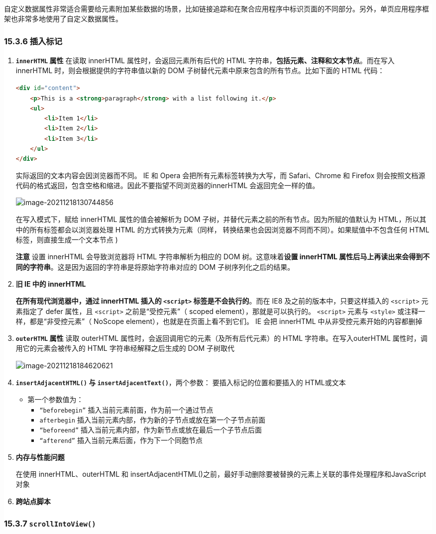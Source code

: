 自定义数据属性非常适合需要给元素附加某些数据的场景，比如链接追踪和在聚合应用程序中标识页面的不同部分。另外，单页应用程序框架也非常多地使用了自定义数据属性。  

### 15.3.6 插入标记

1. **`innerHTML` 属性** 在读取 innerHTML 属性时，会返回元素所有后代的 HTML 字符串，**包括元素、注释和文本节点**。而在写入 innerHTML 时，则会根据提供的字符串值以新的 DOM 子树替代元素中原来包含的所有节点。比如下面的 HTML 代码：  

   ```html
   <div id="content">
       <p>This is a <strong>paragraph</strong> with a list following it.</p>
       <ul>
           <li>Item 1</li>
           <li>Item 2</li>
           <li>Item 3</li>
       </ul>
   </div>
   ```

   

   实际返回的文本内容会因浏览器而不同。 IE 和 Opera 会把所有元素标签转换为大写，而 Safari、Chrome 和 Firefox 则会按照文档源代码的格式返回，包含空格和缩进。因此不要指望不同浏览器的innerHTML 会返回完全一样的值。  

   ![image-20211218130744856](https://s2.loli.net/2021/12/18/DoZ3b8EPRI7vejf.png)

   

   在写入模式下，赋给 innerHTML 属性的值会被解析为 DOM 子树，并替代元素之前的所有节点。因为所赋的值默认为 HTML，所以其中的所有标签都会以浏览器处理 HTML 的方式转换为元素（同样，  转换结果也会因浏览器不同而不同）。如果赋值中不包含任何 HTML 标签，则直接生成一个文本节点  )

   **注意**  设置 innerHTML 会导致浏览器将 HTML 字符串解析为相应的 DOM 树。这意味着**设置 innerHTML 属性后马上再读出来会得到不同的字符串**。这是因为返回的字符串是将原始字符串对应的 DOM 子树序列化之后的结果。  

2. **旧 IE 中的 innerHTML**

   **在所有现代浏览器中，通过 innerHTML 插入的 `<script>` 标签是不会执行的**。而在 IE8 及之前的版本中，只要这样插入的 `<script>` 元素指定了 defer 属性，且 `<script>` 之前是“受控元素”（ scoped element），那就是可以执行的。 `<script>` 元素与 `<style>` 或注释一样，都是“非受控元素”（ NoScope element），也就是在页面上看不到它们。 IE 会把 innerHTML 中从非受控元素开始的内容都删掉  

3. **`outerHTML` 属性** 读取 outerHTML 属性时，会返回调用它的元素（及所有后代元素）的 HTML 字符串。在写入outerHTML 属性时，调用它的元素会被传入的 HTML 字符串经解释之后生成的 DOM 子树取代  

    ![image-20211218184620621](https://s2.loli.net/2021/12/18/gwjXoh86AZRGYOu.png)

4. **`insertAdjacentHTML()` 与 `insertAdjacentText()`**，两个参数： 要插入标记的位置和要插入的 HTML或文本

    - 第一个参数值为：
        - `“beforebegin”` 插入当前元素前面，作为前一个通过节点
        - `afterbegin` 插入当前元素内部，作为新的子节点或放在第一个子节点前面
        - `“beforeend”` 插入当前元素内部，作为新节点或放在最后一个子节点后面
        - `“afterend”`  插入当前元素后面，作为下一个同胞节点

5. **内存与性能问题**

    在使用 innerHTML、outerHTML 和 insertAdjacentHTML()之前，最好手动删除要被替换的元素上关联的事件处理程序和JavaScript 对象  

6. **跨站点脚本**

###  15.3.7 `scrollIntoView()`

